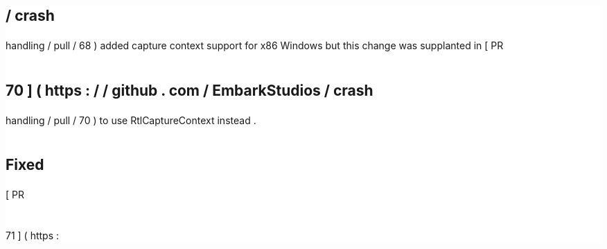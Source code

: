 /
crash
-
handling
/
pull
/
68
)
added
capture
context
support
for
x86
Windows
but
this
change
was
supplanted
in
[
PR
#
70
]
(
https
:
/
/
github
.
com
/
EmbarkStudios
/
crash
-
handling
/
pull
/
70
)
to
use
RtlCaptureContext
instead
.
#
#
#
Fixed
-
[
PR
#
71
]
(
https
: